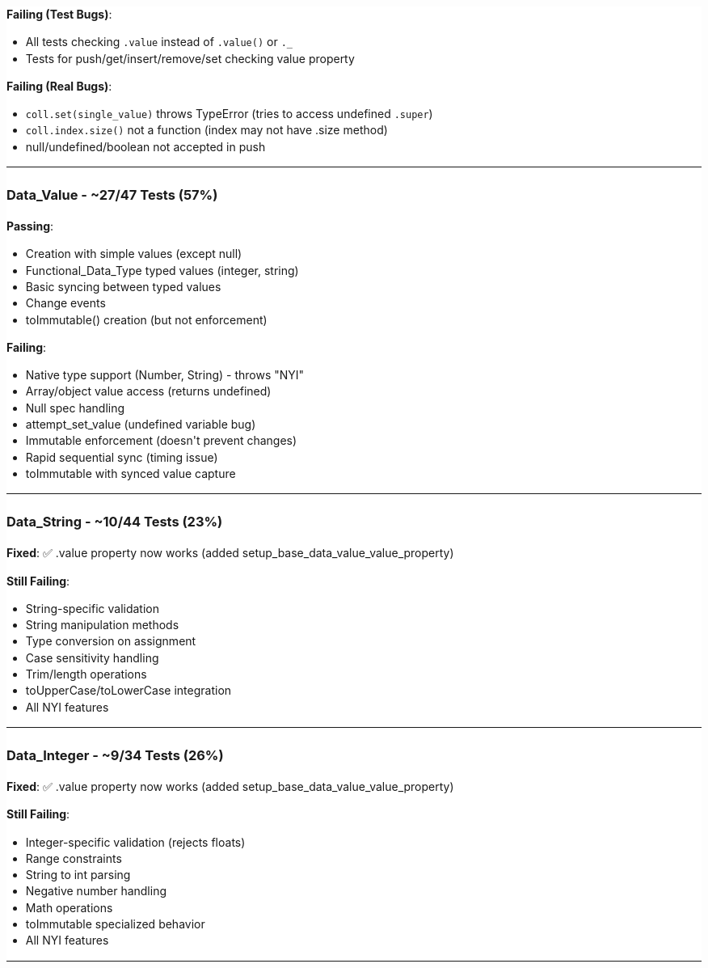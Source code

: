 **Failing (Test Bugs)**:
- All tests checking `.value` instead of `.value()` or `._`
- Tests for push/get/insert/remove/set checking value property

**Failing (Real Bugs)**:
- `coll.set(single_value)` throws TypeError (tries to access undefined `.super`)
- `coll.index.size()` not a function (index may not have .size method)
- null/undefined/boolean not accepted in push

---

### Data_Value - ~27/47 Tests (57%)

**Passing**:
- Creation with simple values (except null)
- Functional_Data_Type typed values (integer, string)
- Basic syncing between typed values
- Change events
- toImmutable() creation (but not enforcement)

**Failing**:
- Native type support (Number, String) - throws "NYI"
- Array/object value access (returns undefined)
- Null spec handling
- attempt_set_value (undefined variable bug)
- Immutable enforcement (doesn't prevent changes)
- Rapid sequential sync (timing issue)
- toImmutable with synced value capture

---

### Data_String - ~10/44 Tests (23%)

**Fixed**: ✅ .value property now works (added setup_base_data_value_value_property)

**Still Failing**:
- String-specific validation
- String manipulation methods
- Type conversion on assignment
- Case sensitivity handling
- Trim/length operations
- toUpperCase/toLowerCase integration
- All NYI features

---

### Data_Integer - ~9/34 Tests (26%)

**Fixed**: ✅ .value property now works (added setup_base_data_value_value_property)

**Still Failing**:
- Integer-specific validation (rejects floats)
- Range constraints
- String to int parsing
- Negative number handling
- Math operations
- toImmutable specialized behavior
- All NYI features

---